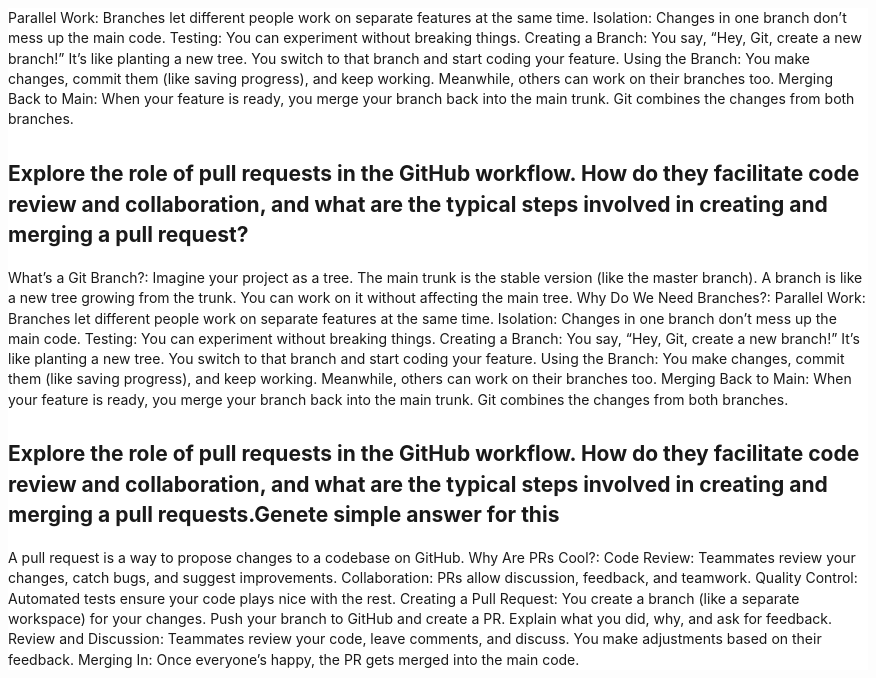 Parallel Work: Branches let different people work on separate features at the same time.
Isolation: Changes in one branch don’t mess up the main code.
Testing: You can experiment without breaking things.
Creating a Branch:
You say, “Hey, Git, create a new branch!” It’s like planting a new tree.
You switch to that branch and start coding your feature.
Using the Branch:
You make changes, commit them (like saving progress), and keep working.
Meanwhile, others can work on their branches too.
Merging Back to Main:
When your feature is ready, you merge your branch back into the main trunk.
Git combines the changes from both branches.

## Explore the role of pull requests in the GitHub workflow. How do they facilitate code review and collaboration, and what are the typical steps involved in creating and merging a pull request?
What’s a Git Branch?:
Imagine your project as a tree. The main trunk is the stable version (like the master branch).
A branch is like a new tree growing from the trunk. You can work on it without affecting the main tree.
Why Do We Need Branches?:
Parallel Work: Branches let different people work on separate features at the same time.
Isolation: Changes in one branch don’t mess up the main code.
Testing: You can experiment without breaking things.
Creating a Branch:
You say, “Hey, Git, create a new branch!” It’s like planting a new tree.
You switch to that branch and start coding your feature.
Using the Branch:
You make changes, commit them (like saving progress), and keep working.
Meanwhile, others can work on their branches too.
Merging Back to Main:
When your feature is ready, you merge your branch back into the main trunk.
Git combines the changes from both branches.
## Explore the role of pull requests in the GitHub workflow. How do they facilitate code review and collaboration, and what are the typical steps involved in creating and merging a pull requests.Genete simple answer for this
A pull request is a way to propose changes to a codebase on GitHub.
Why Are PRs Cool?:
Code Review: Teammates review your changes, catch bugs, and suggest improvements.
Collaboration: PRs allow discussion, feedback, and teamwork.
Quality Control: Automated tests ensure your code plays nice with the rest.
Creating a Pull Request:
You create a branch (like a separate workspace) for your changes.
Push your branch to GitHub and create a PR.
Explain what you did, why, and ask for feedback.
Review and Discussion:
Teammates review your code, leave comments, and discuss.
You make adjustments based on their feedback.
Merging In:
Once everyone’s happy, the PR gets merged into the main code.
